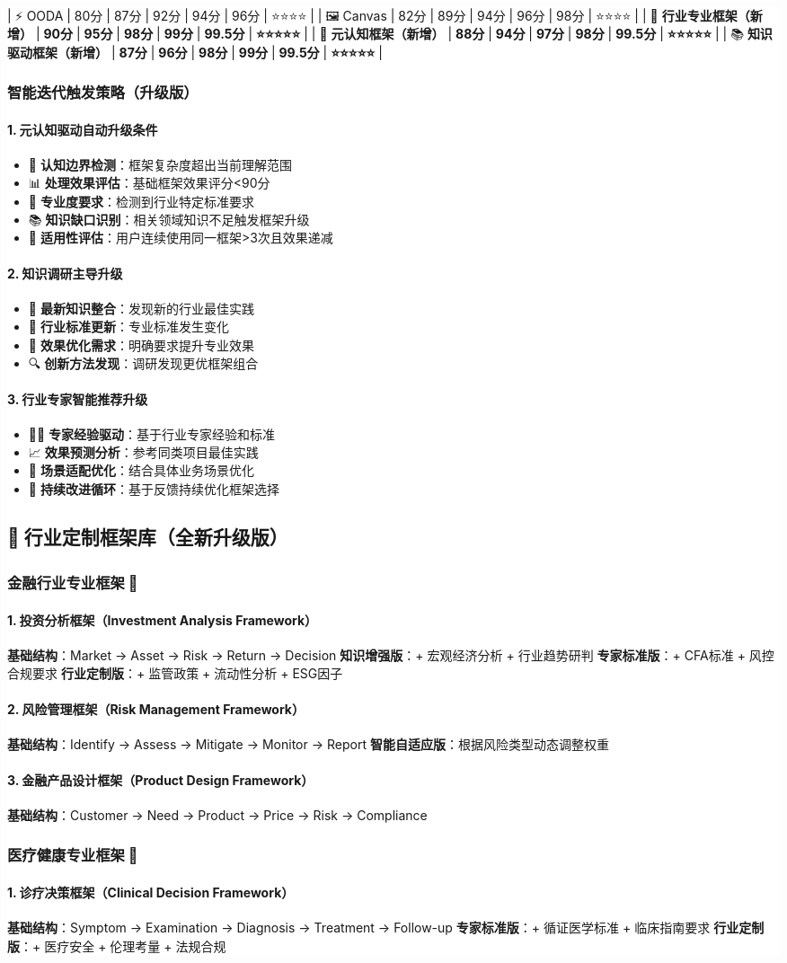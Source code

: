 | ⚡ OODA | 80分 | 87分 | 92分 | 94分 | 96分 | ⭐⭐⭐⭐ |
| 🖼️ Canvas | 82分 | 89分 | 94分 | 96分 | 98分 | ⭐⭐⭐⭐ |
| 🏢 **行业专业框架（新增）** | **90分** | **95分** | **98分** | **99分** | **99.5分** | **⭐⭐⭐⭐⭐** |
| 🧠 **元认知框架（新增）** | **88分** | **94分** | **97分** | **98分** | **99.5分** | **⭐⭐⭐⭐⭐** |
| 📚 **知识驱动框架（新增）** | **87分** | **96分** | **98分** | **99分** | **99.5分** | **⭐⭐⭐⭐⭐** |

### 智能迭代触发策略（升级版）

#### 1. 元认知驱动自动升级条件
- 🧠 **认知边界检测**：框架复杂度超出当前理解范围
- 📊 **处理效果评估**：基础框架效果评分<90分
- 🎯 **专业度要求**：检测到行业特定标准要求
- 📚 **知识缺口识别**：相关领域知识不足触发框架升级
- 🔄 **适用性评估**：用户连续使用同一框架>3次且效果递减

#### 2. 知识调研主导升级
- 📖 **最新知识整合**：发现新的行业最佳实践
- 🏢 **行业标准更新**：专业标准发生变化
- 🎯 **效果优化需求**：明确要求提升专业效果
- 🔍 **创新方法发现**：调研发现更优框架组合

#### 3. 行业专家智能推荐升级
- 👨‍💼 **专家经验驱动**：基于行业专家经验和标准
- 📈 **效果预测分析**：参考同类项目最佳实践
- 🎯 **场景适配优化**：结合具体业务场景优化
- 🔄 **持续改进循环**：基于反馈持续优化框架选择

## 🏢 行业定制框架库（全新升级版）

### 金融行业专业框架 🏦

#### 1. **投资分析框架（Investment Analysis Framework）**
**基础结构**：Market → Asset → Risk → Return → Decision
**知识增强版**：+ 宏观经济分析 + 行业趋势研判
**专家标准版**：+ CFA标准 + 风控合规要求
**行业定制版**：+ 监管政策 + 流动性分析 + ESG因子

#### 2. **风险管理框架（Risk Management Framework）**
**基础结构**：Identify → Assess → Mitigate → Monitor → Report
**智能自适应版**：根据风险类型动态调整权重

#### 3. **金融产品设计框架（Product Design Framework）**
**基础结构**：Customer → Need → Product → Price → Risk → Compliance

### 医疗健康专业框架 🏥

#### 1. **诊疗决策框架（Clinical Decision Framework）**
**基础结构**：Symptom → Examination → Diagnosis → Treatment → Follow-up
**专家标准版**：+ 循证医学标准 + 临床指南要求
**行业定制版**：+ 医疗安全 + 伦理考量 + 法规合规
